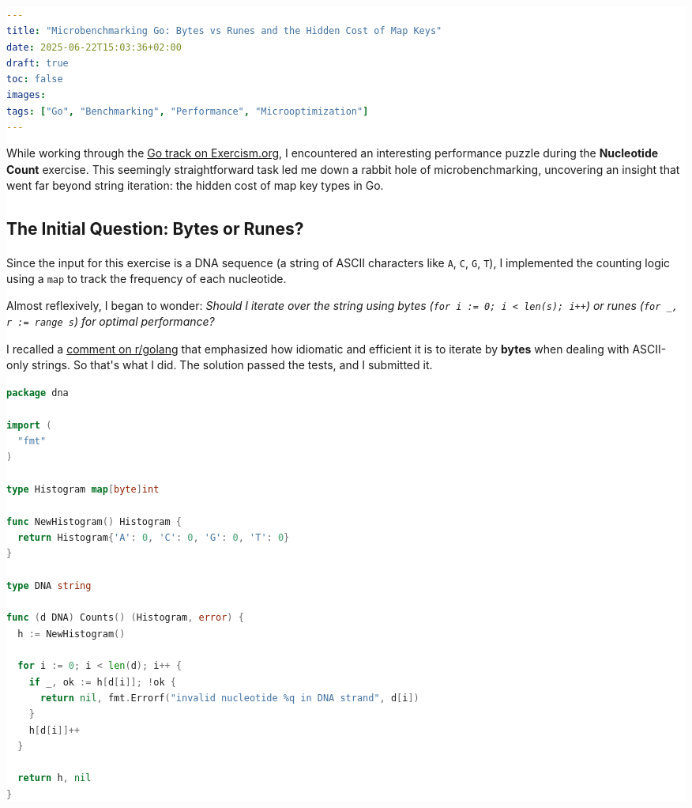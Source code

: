 ```yaml
---
title: "Microbenchmarking Go: Bytes vs Runes and the Hidden Cost of Map Keys"
date: 2025-06-22T15:03:36+02:00
draft: true
toc: false
images:
tags: ["Go", "Benchmarking", "Performance", "Microoptimization"]
---
```


While working through the [Go track on Exercism.org](https://exercism.org/tracks/go), I encountered an interesting performance puzzle during the **Nucleotide Count** exercise. This seemingly straightforward task led me down a rabbit hole of microbenchmarking, uncovering an insight that went far beyond string iteration: the hidden cost of map key types in Go.

## The Initial Question: Bytes or Runes?

Since the input for this exercise is a DNA sequence (a string of ASCII characters like `A`, `C`, `G`, `T`), I implemented the counting logic using a `map` to track the frequency of each nucleotide.

Almost reflexively, I began to wonder: _Should I iterate over the string using bytes (`for i := 0; i < len(s); i++`) or runes (`for _, r := range s`) for optimal performance?_  

I recalled a [comment on r/golang](https://www.reddit.com/r/golang/) that emphasized how idiomatic and efficient it is to iterate by **bytes** when dealing with ASCII-only strings. So that's what I did. The solution passed the tests, and I submitted it.

```go
package dna

import (
  "fmt"
)

type Histogram map[byte]int

func NewHistogram() Histogram {
  return Histogram{'A': 0, 'C': 0, 'G': 0, 'T': 0}
}

type DNA string

func (d DNA) Counts() (Histogram, error) {
  h := NewHistogram()

  for i := 0; i < len(d); i++ {
    if _, ok := h[d[i]]; !ok {
      return nil, fmt.Errorf("invalid nucleotide %q in DNA strand", d[i])
    }
    h[d[i]]++
  }

  return h, nil
}
```
